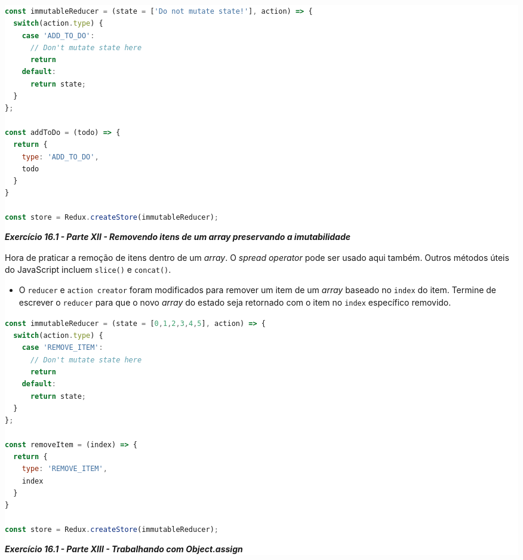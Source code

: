 ```javascript
const immutableReducer = (state = ['Do not mutate state!'], action) => {
  switch(action.type) {
    case 'ADD_TO_DO':
      // Don't mutate state here
      return
    default:
      return state;
  }
};

const addToDo = (todo) => {
  return {
    type: 'ADD_TO_DO',
    todo
  }
}

const store = Redux.createStore(immutableReducer);
```


_**Exercício 16.1 - Parte XII - Removendo itens de um array preservando a imutabilidade**_

Hora de praticar a remoção de itens dentro de um _array_. O _spread operator_ pode ser usado aqui também. Outros métodos úteis do JavaScript incluem `slice()` e `concat()`.

 - O `reducer` e `action creator` foram modificados para remover um item de um _array_ baseado no `index` do item. Termine de escrever o `reducer` para que o novo _array_ do estado seja retornado com o item no `index` específico removido.

```javascript
const immutableReducer = (state = [0,1,2,3,4,5], action) => {
  switch(action.type) {
    case 'REMOVE_ITEM':
      // Don't mutate state here
      return
    default:
      return state;
  }
};

const removeItem = (index) => {
  return {
    type: 'REMOVE_ITEM',
    index
  }
}

const store = Redux.createStore(immutableReducer);
```


_**Exercício 16.1 - Parte XIII - Trabalhando com Object.assign**_


[freecodecamp]: https://www.freecodecamp.org/learn/front-end-libraries/#redux
[aula16.1]: https://github.com/tryber/sd-09-live-lectures/pull/40